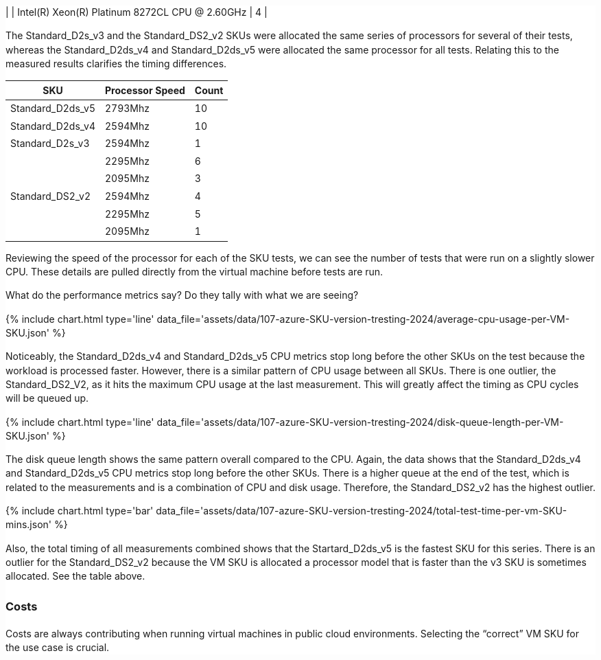 | | Intel(R) Xeon(R) Platinum 8272CL CPU @ 2.60GHz | 4 |

The Standard_D2s_v3 and the Standard_DS2_v2 SKUs were allocated the same series of processors for several of their tests, whereas the Standard_D2ds_v4 and Standard_D2ds_v5 were allocated the same processor for all tests. Relating this to the measured results clarifies the timing differences.

| SKU | Processor Speed | Count |
| --- | -------------- | ----- |
| Standard_D2ds_v5 | 2793Mhz | 10 |
| Standard_D2ds_v4 | 2594Mhz | 10 |
| Standard_D2s_v3 |	2594Mhz |	1 |
| | 2295Mhz |	6 |
| | 2095Mhz | 3 |
| Standard_DS2_v2 |	2594Mhz |	4 |
| | 2295Mhz |	5 |
| | 2095Mhz | 1 |

Reviewing the speed of the processor for each of the SKU tests, we can see the number of tests that were run on a slightly slower CPU. These details are pulled directly from the virtual machine before tests are run.

What do the performance metrics say? Do they tally with what we are seeing?

{% include chart.html type='line' data_file='assets/data/107-azure-SKU-version-tresting-2024/average-cpu-usage-per-VM-SKU.json' %}

Noticeably, the Standard_D2ds_v4 and Standard_D2ds_v5 CPU metrics stop long before the other SKUs on the test because the workload is processed faster. However, there is a similar pattern of CPU usage between all SKUs. There is one outlier, the Standard_DS2_V2, as it hits the maximum CPU usage at the last measurement. This will greatly affect the timing as CPU cycles will be queued up.

{% include chart.html type='line' data_file='assets/data/107-azure-SKU-version-tresting-2024/disk-queue-length-per-VM-SKU.json' %}

The disk queue length shows the same pattern overall compared to the CPU. Again, the data shows that the Standard_D2ds_v4 and Standard_D2ds_v5 CPU metrics stop long before the other SKUs. There is a higher queue at the end of the test, which is related to the measurements and is a combination of CPU and disk usage. Therefore, the Standard_DS2_v2 has the highest outlier.

{% include chart.html type='bar' data_file='assets/data/107-azure-SKU-version-tresting-2024/total-test-time-per-vm-SKU-mins.json' %}

Also, the total timing of all measurements combined shows that the Startard_D2ds_v5 is the fastest SKU for this series. There is an outlier for the Standard_DS2_v2 because the VM SKU is allocated a processor model that is faster than the v3 SKU is sometimes allocated. See the table above.

### Costs
Costs are always contributing when running virtual machines in public cloud environments. Selecting the “correct” VM SKU for the use case is crucial. 
